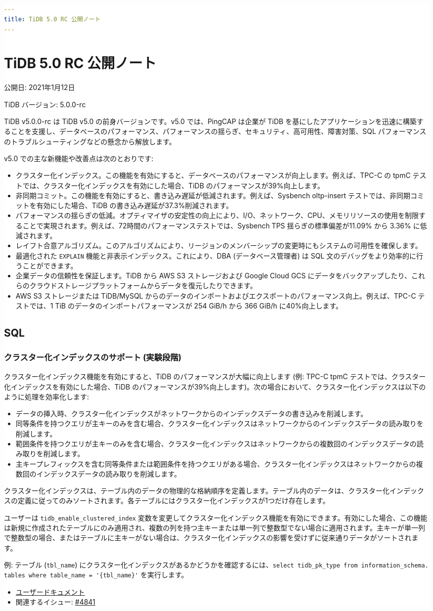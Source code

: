 ```yaml
---
title: TiDB 5.0 RC 公開ノート
---
```


# TiDB 5.0 RC 公開ノート

公開日: 2021年1月12日

TiDB バージョン: 5.0.0-rc

TiDB v5.0.0-rc は TiDB v5.0 の前身バージョンです。v5.0 では、PingCAP は企業が TiDB を基にしたアプリケーションを迅速に構築することを支援し、データベースのパフォーマンス、パフォーマンスの揺らぎ、セキュリティ、高可用性、障害対策、SQL パフォーマンスのトラブルシューティングなどの懸念から解放します。

v5.0 での主な新機能や改善点は次のとおりです:

+ クラスター化インデックス。この機能を有効にすると、データベースのパフォーマンスが向上します。例えば、TPC-C の tpmC テストでは、クラスター化インデックスを有効にした場合、TiDB のパフォーマンスが39%向上します。
+ 非同期コミット。この機能を有効にすると、書き込み遅延が低減されます。例えば、Sysbench oltp-insert テストでは、非同期コミットを有効にした場合、TiDB の書き込み遅延が37.3%削減されます。
+ パフォーマンスの揺らぎの低減。オプティマイザの安定性の向上により、I/O、ネットワーク、CPU、メモリリソースの使用を制限することで実現されます。例えば、72時間のパフォーマンステストでは、Sysbench TPS 揺らぎの標準偏差が11.09% から 3.36% に低減されます。
+ レイフト合意アルゴリズム。このアルゴリズムにより、リージョンのメンバーシップの変更時にもシステムの可用性を確保します。
+ 最適化された `EXPLAIN` 機能と非表示インデックス。これにより、DBA (データベース管理者) は SQL 文のデバッグをより効率的に行うことができます。
+ 企業データの信頼性を保証します。TiDB から AWS S3 ストレージおよび Google Cloud GCS にデータをバックアップしたり、これらのクラウドストレージプラットフォームからデータを復元したりできます。
+ AWS S3 ストレージまたは TiDB/MySQL からのデータのインポートおよびエクスポートのパフォーマンス向上。例えば、TPC-C テストでは、1 TiB のデータのインポートパフォーマンスが 254 GiB/h から 366 GiB/h に40%向上します。

## SQL

### クラスター化インデックスのサポート (実験段階)

クラスター化インデックス機能を有効にすると、TiDB のパフォーマンスが大幅に向上します (例: TPC-C tpmC テストでは、クラスター化インデックスを有効にした場合、TiDB のパフォーマンスが39%向上します)。次の場合において、クラスター化インデックスは以下のように処理を効率化します:

+ データの挿入時、クラスター化インデックスがネットワークからのインデックスデータの書き込みを削減します。
+ 同等条件を持つクエリが主キーのみを含む場合、クラスター化インデックスはネットワークからのインデックスデータの読み取りを削減します。
+ 範囲条件を持つクエリが主キーのみを含む場合、クラスター化インデックスはネットワークからの複数回のインデックスデータの読み取りを削減します。
+ 主キープレフィックスを含む同等条件または範囲条件を持つクエリがある場合、クラスター化インデックスはネットワークからの複数回のインデックスデータの読み取りを削減します。

クラスター化インデックスは、テーブル内のデータの物理的な格納順序を定義します。テーブル内のデータは、クラスター化インデックスの定義に従ってのみソートされます。各テーブルにはクラスター化インデックスが1つだけ存在します。

ユーザーは `tidb_enable_clustered_index` 変数を変更してクラスター化インデックス機能を有効にできます。有効にした場合、この機能は新規に作成されたテーブルにのみ適用され、複数の列を持つ主キーまたは単一列で整数型でない場合に適用されます。主キーが単一列で整数型の場合、またはテーブルに主キーがない場合は、クラスター化インデックスの影響を受けずに従来通りデータがソートされます。

例: テーブル (`tbl_name`) にクラスター化インデックスがあるかどうかを確認するには、`select tidb_pk_type from information_schema.tables where table_name = '{tbl_name}'` を実行します。

+ [ユーザードキュメント](/system-variables.md#tidb_enable_clustered_index-new-in-v50)
+ 関連するイシュー: [#4841](https://github.com/pingcap/tidb/issues/4841)
